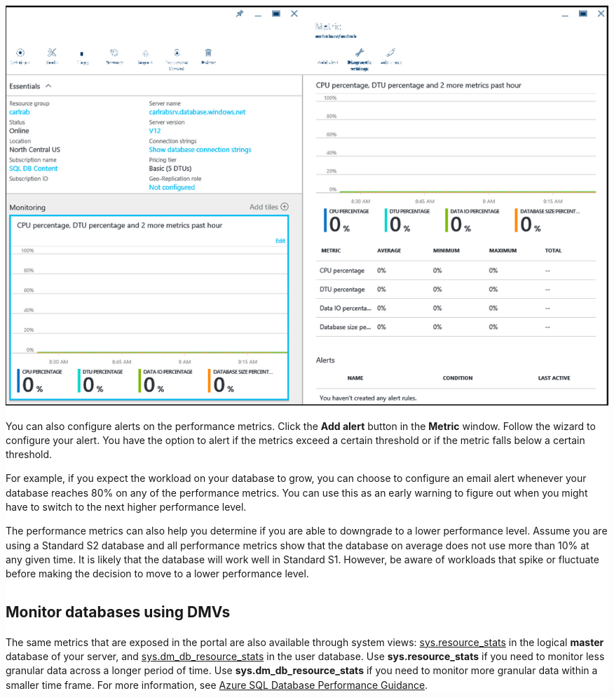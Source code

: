 ![Service tier monitoring of database performance.](./media/sql-database-service-tiers/sqldb_service_tier_monitoring.png)

You can also configure alerts on the performance metrics. Click the **Add alert** button in the **Metric** window. Follow the wizard to configure your alert. You have the option to alert if the metrics exceed a certain threshold or if the metric falls below a certain threshold.

For example, if you expect the workload on your database to grow, you can choose to configure an email alert whenever your database reaches 80% on any of the performance metrics. You can use this as an early warning to figure out when you might have to switch to the next higher performance level.

The performance metrics can also help you determine if you are able to downgrade to a lower performance level. Assume you are using a Standard S2 database and all performance metrics show that the database on average does not use more than 10% at any given time. It is likely that the database will work well in Standard S1. However, be aware of workloads that spike or fluctuate before making the decision to move to a lower performance level.

## Monitor databases using DMVs
The same metrics that are exposed in the portal are also available through system views: [sys.resource_stats](https://msdn.microsoft.com/library/dn269979.aspx) in the logical **master** database of your server, and [sys.dm_db_resource_stats](https://msdn.microsoft.com/library/dn800981.aspx) in the user database. Use **sys.resource_stats** if you need to monitor less granular data across a longer period of time. Use **sys.dm_db_resource_stats** if you need to monitor more granular data within a smaller time frame. For more information, see [Azure SQL Database Performance Guidance](sql-database-single-database-monitor.md#monitor-resource-use).
